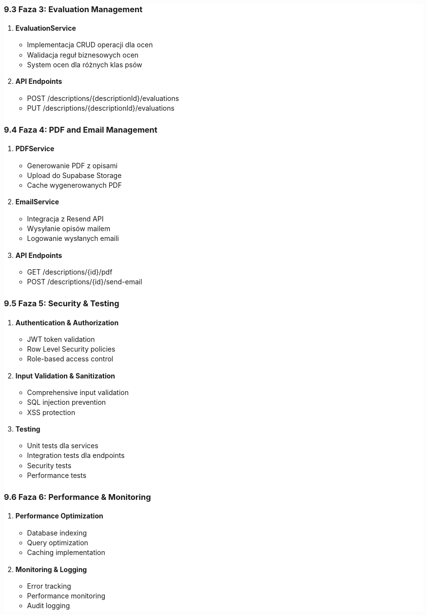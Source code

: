### 9.3 Faza 3: Evaluation Management
1. **EvaluationService**
   - Implementacja CRUD operacji dla ocen
   - Walidacja reguł biznesowych ocen
   - System ocen dla różnych klas psów

2. **API Endpoints**
   - POST /descriptions/{descriptionId}/evaluations
   - PUT /descriptions/{descriptionId}/evaluations

### 9.4 Faza 4: PDF and Email Management
1. **PDFService**
   - Generowanie PDF z opisami
   - Upload do Supabase Storage
   - Cache wygenerowanych PDF

2. **EmailService**
   - Integracja z Resend API
   - Wysyłanie opisów mailem
   - Logowanie wysłanych emaili

3. **API Endpoints**
   - GET /descriptions/{id}/pdf
   - POST /descriptions/{id}/send-email

### 9.5 Faza 5: Security & Testing
1. **Authentication & Authorization**
   - JWT token validation
   - Row Level Security policies
   - Role-based access control

2. **Input Validation & Sanitization**
   - Comprehensive input validation
   - SQL injection prevention
   - XSS protection

3. **Testing**
   - Unit tests dla services
   - Integration tests dla endpoints
   - Security tests
   - Performance tests

### 9.6 Faza 6: Performance & Monitoring
1. **Performance Optimization**
   - Database indexing
   - Query optimization
   - Caching implementation

2. **Monitoring & Logging**
   - Error tracking
   - Performance monitoring
   - Audit logging
